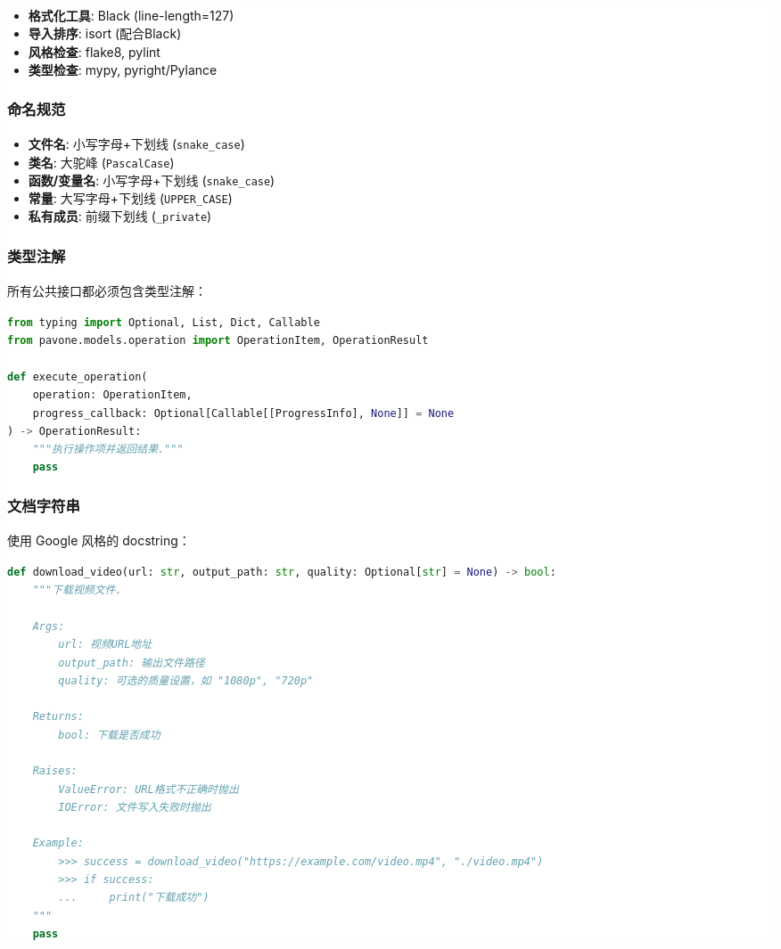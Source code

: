 - **格式化工具**: Black (line-length=127)
- **导入排序**: isort (配合Black)
- **风格检查**: flake8, pylint
- **类型检查**: mypy, pyright/Pylance

### 命名规范

- **文件名**: 小写字母+下划线 (`snake_case`)
- **类名**: 大驼峰 (`PascalCase`)
- **函数/变量名**: 小写字母+下划线 (`snake_case`)
- **常量**: 大写字母+下划线 (`UPPER_CASE`)
- **私有成员**: 前缀下划线 (`_private`)

### 类型注解

所有公共接口都必须包含类型注解：

```python
from typing import Optional, List, Dict, Callable
from pavone.models.operation import OperationItem, OperationResult

def execute_operation(
    operation: OperationItem,
    progress_callback: Optional[Callable[[ProgressInfo], None]] = None
) -> OperationResult:
    """执行操作项并返回结果."""
    pass
```

### 文档字符串

使用 Google 风格的 docstring：

```python
def download_video(url: str, output_path: str, quality: Optional[str] = None) -> bool:
    """下载视频文件.
    
    Args:
        url: 视频URL地址
        output_path: 输出文件路径
        quality: 可选的质量设置，如 "1080p", "720p"
        
    Returns:
        bool: 下载是否成功
        
    Raises:
        ValueError: URL格式不正确时抛出
        IOError: 文件写入失败时抛出
        
    Example:
        >>> success = download_video("https://example.com/video.mp4", "./video.mp4")
        >>> if success:
        ...     print("下载成功")
    """
    pass
```
